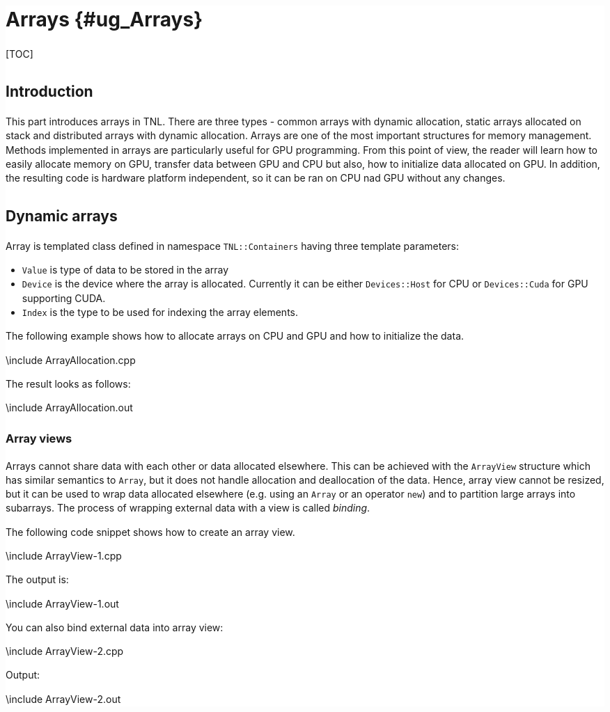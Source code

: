 # Arrays  {#ug_Arrays}

[TOC]

## Introduction

This part introduces arrays in TNL. There are three types - common arrays with dynamic allocation, static arrays allocated on stack and distributed arrays with dynamic allocation. Arrays are one of the most important structures for memory management. Methods implemented in arrays are particularly useful for GPU programming. From this point of view, the reader will learn how to easily allocate memory on GPU, transfer data between GPU and CPU but also, how to initialize data allocated on GPU. In addition, the resulting code is hardware platform independent, so it can be ran on CPU nad GPU without any changes.

## Dynamic arrays

Array is templated class defined in namespace `TNL::Containers` having three template parameters:

* `Value` is type of data to be stored in the array
* `Device` is the device where the array is allocated. Currently it can be either `Devices::Host` for CPU or `Devices::Cuda` for GPU supporting CUDA.
* `Index` is the type to be used for indexing the array elements.

The following example shows how to allocate arrays on CPU and GPU and how to initialize the data.

\include ArrayAllocation.cpp

The result looks as follows:

\include ArrayAllocation.out


### Array views

Arrays cannot share data with each other or data allocated elsewhere. This can be achieved with the `ArrayView` structure which has similar semantics to `Array`, but it does not handle allocation and deallocation of the data. Hence, array view cannot be resized, but it can be used to wrap data allocated elsewhere (e.g. using an `Array` or an operator `new`) and to partition large arrays into subarrays. The process of wrapping external data with a view is called _binding_.

The following code snippet shows how to create an array view.

\include ArrayView-1.cpp

The output is:

\include ArrayView-1.out

You can also bind external data into array view:

\include ArrayView-2.cpp

Output:

\include ArrayView-2.out
